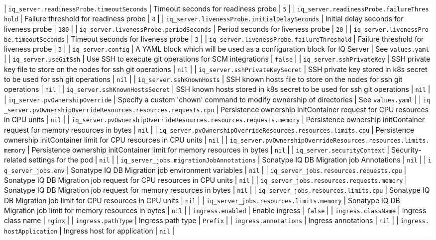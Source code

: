 | `iq_server.readinessProbe.timeoutSeconds`                          | Timeout seconds for readiness probe                                                                  | `5`                        |
| `iq_server.readinessProbe.failureThreshold`                        | Failure threshold for readiness probe                                                                | `4`                        |
| `iq_server.livenessProbe.initialDelaySeconds`                      | Initial delay seconds for liveness probe                                                             | `180`                      |
| `iq_server.livenessProbe.periodSeconds`                            | Period seconds for liveness probe                                                                    | `20`                       |
| `iq_server.livenessProbe.timeoutSeconds`                           | Timeout seconds for liveness probe                                                                   | `3`                        |
| `iq_server.livenessProbe.failureThreshold`                         | Failure threshold for liveness probe                                                                 | `3`                        |
| `iq_server.config`                                                 | A YAML block which will be used as a configuration block for IQ Server                               | See `values.yaml`          |
| `iq_server.useGitSsh`                                              | Use SSH to execute git operations for SCM integrations                                               | `false`                    |
| `iq_server.sshPrivateKey`                                          | SSH private key file to store on the nodes for ssh git operations                                    | `nil`                      |
| `iq_server.sshPrivateKeySecret`                                    | SSH private key stored in k8s secret to be used for ssh git operations                               | `nil`                      |
| `iq_server.sshKnownHosts`                                          | SSH known hosts file to store on the nodes for ssh git operations                                    | `nil`                      |
| `iq_server.sshKnownHostsSecret`                                    | SSH known hosts stored in k8s secret to be used for ssh git operations                               | `nil`                      |
| `iq_server.pvOwnershipOverride`                                    | Specify a custom 'chown' command to modify ownership of directories                                  | See `values.yaml`          |
| `iq_server.pvOwnershipOverrideResources.resources.requests.cpu`    | Persistence ownership initContainer request for CPU resources in CPU units                           | `nil`                      |
| `iq_server.pvOwnershipOverrideResources.resources.requests.memory` | Persistence ownership initContainer request for memory resources in bytes                            | `nil`                      |
| `iq_server.pvOwnershipOverrideResources.resources.limits.cpu`      | Persistence ownership initContainer limit for CPU resources in CPU units                             | `nil`                      |
| `iq_server.pvOwnershipOverrideResources.resources.limits.memory`   | Persistence ownership initContainer limit for memory resources in bytes                              | `nil`                      |
| `iq_server.securityContext`                                        | Security-related settings for the pod                                                                | `nil`                      |
| `iq_server_jobs.migrationJobAnnotations`                           | Sonatype IQ DB Migration job Annotations                                                             | `nil`                      |
| `iq_server_jobs.env`                                               | Sonatype IQ DB Migration job environment variables                                                   | `nil`                      |
| `iq_server_jobs.resources.requests.cpu`                            | Sonatype IQ DB Migration job request for CPU resources in CPU units                                  | `nil`                      |
| `iq_server_jobs.resources.requests.memory`                         | Sonatype IQ DB Migration job request for memory resources in bytes                                   | `nil`                      |
| `iq_server_jobs.resources.limits.cpu`                              | Sonatype IQ DB Migration job limit for CPU resources in CPU units                                    | `nil`                      |
| `iq_server_jobs.resources.limits.memory`                           | Sonatype IQ DB Migration job limit for memory resources in bytes                                     | `nil`                      |
| `ingress.enabled`                                                  | Enable ingress                                                                                       | `false`                    |
| `ingress.className`                                                | Ingress class name                                                                                   | `nginx`                    |
| `ingress.pathType`                                                 | Ingress path type                                                                                    | `Prefix`                   |
| `ingress.annotations`                                              | Ingress annotations                                                                                  | `nil`                      |
| `ingress.hostApplication`                                          | Ingress host for application                                                                         | `nil`                      |